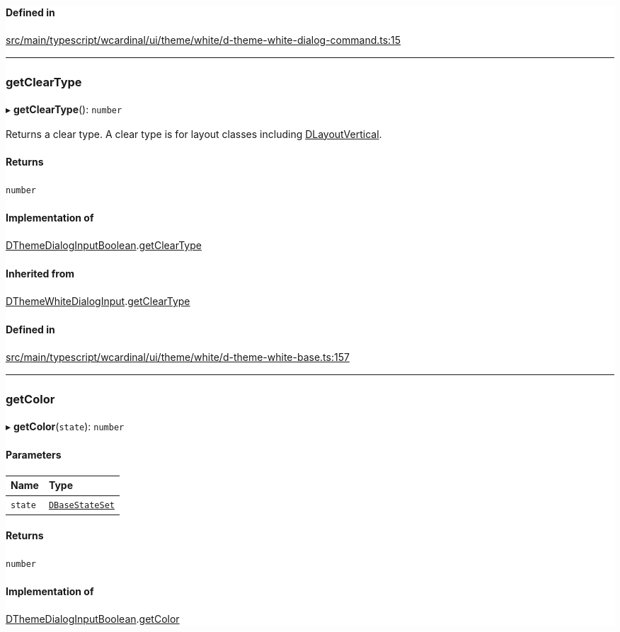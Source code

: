 #### Defined in

[src/main/typescript/wcardinal/ui/theme/white/d-theme-white-dialog-command.ts:15](https://github.com/winter-cardinal/winter-cardinal-ui/blob/v0.154.0/src/main/typescript/wcardinal/ui/theme/white/d-theme-white-dialog-command.ts#L15)

___

### getClearType

▸ **getClearType**(): `number`

Returns a clear type.
A clear type is for layout classes including [DLayoutVertical](DLayoutVertical.md).

#### Returns

`number`

#### Implementation of

[DThemeDialogInputBoolean](../interfaces/DThemeDialogInputBoolean.md).[getClearType](../interfaces/DThemeDialogInputBoolean.md#getcleartype)

#### Inherited from

[DThemeWhiteDialogInput](DThemeWhiteDialogInput.md).[getClearType](DThemeWhiteDialogInput.md#getcleartype)

#### Defined in

[src/main/typescript/wcardinal/ui/theme/white/d-theme-white-base.ts:157](https://github.com/winter-cardinal/winter-cardinal-ui/blob/v0.154.0/src/main/typescript/wcardinal/ui/theme/white/d-theme-white-base.ts#L157)

___

### getColor

▸ **getColor**(`state`): `number`

#### Parameters

| Name | Type |
| :------ | :------ |
| `state` | [`DBaseStateSet`](../interfaces/DBaseStateSet.md) |

#### Returns

`number`

#### Implementation of

[DThemeDialogInputBoolean](../interfaces/DThemeDialogInputBoolean.md).[getColor](../interfaces/DThemeDialogInputBoolean.md#getcolor)
